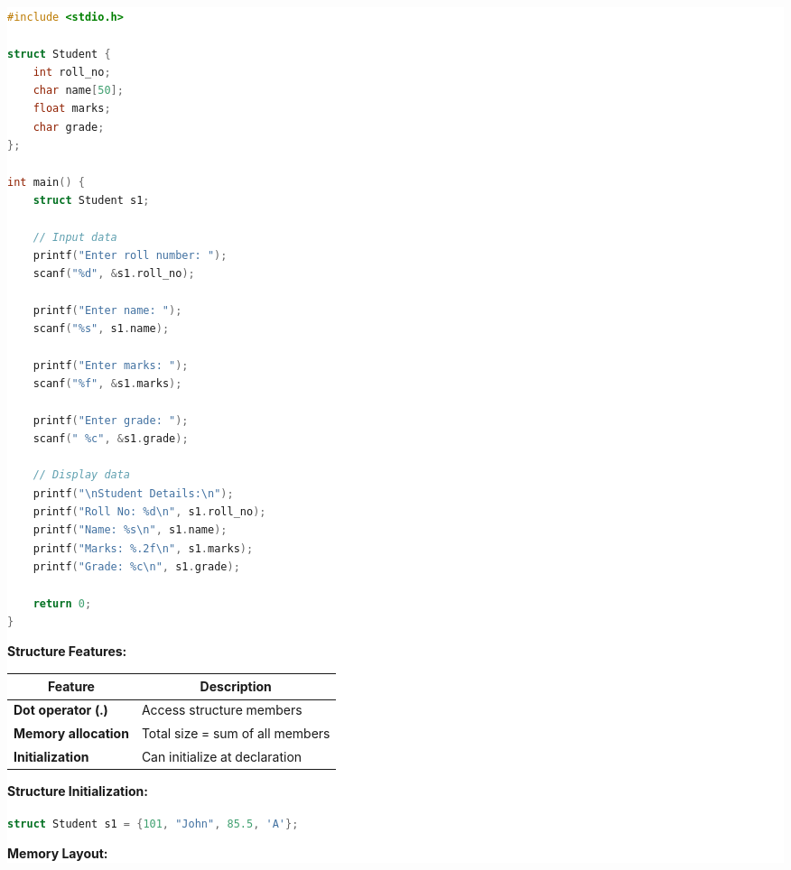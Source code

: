 ```c
#include <stdio.h>

struct Student {
    int roll_no;
    char name[50];
    float marks;
    char grade;
};

int main() {
    struct Student s1;
    
    // Input data
    printf("Enter roll number: ");
    scanf("%d", &s1.roll_no);
    
    printf("Enter name: ");
    scanf("%s", s1.name);
    
    printf("Enter marks: ");
    scanf("%f", &s1.marks);
    
    printf("Enter grade: ");
    scanf(" %c", &s1.grade);
    
    // Display data
    printf("\nStudent Details:\n");
    printf("Roll No: %d\n", s1.roll_no);
    printf("Name: %s\n", s1.name);
    printf("Marks: %.2f\n", s1.marks);
    printf("Grade: %c\n", s1.grade);
    
    return 0;
}
```

**Structure Features:**

| Feature | Description |
|---------|-------------|
| **Dot operator (.)** | Access structure members |
| **Memory allocation** | Total size = sum of all members |
| **Initialization** | Can initialize at declaration |

**Structure Initialization:**

```c
struct Student s1 = {101, "John", 85.5, 'A'};
```

**Memory Layout:**
